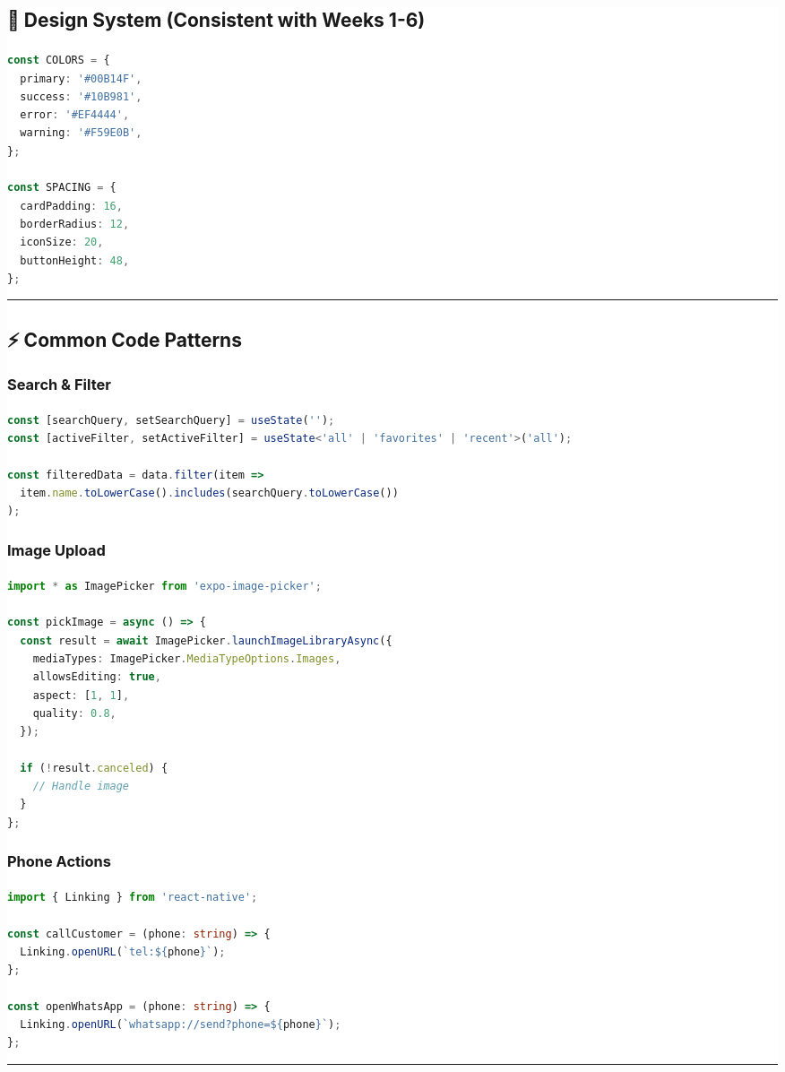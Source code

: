
## 🎨 Design System (Consistent with Weeks 1-6)

```typescript
const COLORS = {
  primary: '#00B14F',
  success: '#10B981',
  error: '#EF4444',
  warning: '#F59E0B',
};

const SPACING = {
  cardPadding: 16,
  borderRadius: 12,
  iconSize: 20,
  buttonHeight: 48,
};
```

---

## ⚡ Common Code Patterns

### Search & Filter
```typescript
const [searchQuery, setSearchQuery] = useState('');
const [activeFilter, setActiveFilter] = useState<'all' | 'favorites' | 'recent'>('all');

const filteredData = data.filter(item =>
  item.name.toLowerCase().includes(searchQuery.toLowerCase())
);
```

### Image Upload
```typescript
import * as ImagePicker from 'expo-image-picker';

const pickImage = async () => {
  const result = await ImagePicker.launchImageLibraryAsync({
    mediaTypes: ImagePicker.MediaTypeOptions.Images,
    allowsEditing: true,
    aspect: [1, 1],
    quality: 0.8,
  });
  
  if (!result.canceled) {
    // Handle image
  }
};
```

### Phone Actions
```typescript
import { Linking } from 'react-native';

const callCustomer = (phone: string) => {
  Linking.openURL(`tel:${phone}`);
};

const openWhatsApp = (phone: string) => {
  Linking.openURL(`whatsapp://send?phone=${phone}`);
};
```

---